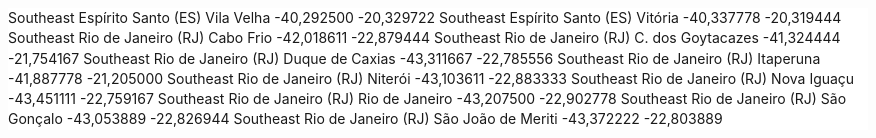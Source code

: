Southeast 
Espírito Santo (ES) 
Vila Velha 
-40,292500 
-20,329722 
Southeast 
Espírito Santo (ES) 
Vitória 
-40,337778 
-20,319444 
Southeast 
Rio de Janeiro (RJ) 
Cabo Frio 
-42,018611 
-22,879444 
Southeast 
Rio de Janeiro (RJ) 
C. dos Goytacazes 
-41,324444 
-21,754167 
Southeast 
Rio de Janeiro (RJ) 
Duque de Caxias 
-43,311667 
-22,785556 
Southeast 
Rio de Janeiro (RJ) 
Itaperuna 
-41,887778 
-21,205000 
Southeast 
Rio de Janeiro (RJ) 
Niterói 
-43,103611 
-22,883333 
Southeast 
Rio de Janeiro (RJ) 
Nova Iguaçu 
-43,451111 
-22,759167 
Southeast 
Rio de Janeiro (RJ) 
Rio de Janeiro 
-43,207500 
-22,902778 
Southeast 
Rio de Janeiro (RJ) 
São Gonçalo 
-43,053889 
-22,826944 
Southeast 
Rio de Janeiro (RJ) 
São João de Meriti 
-43,372222 
-22,803889 
